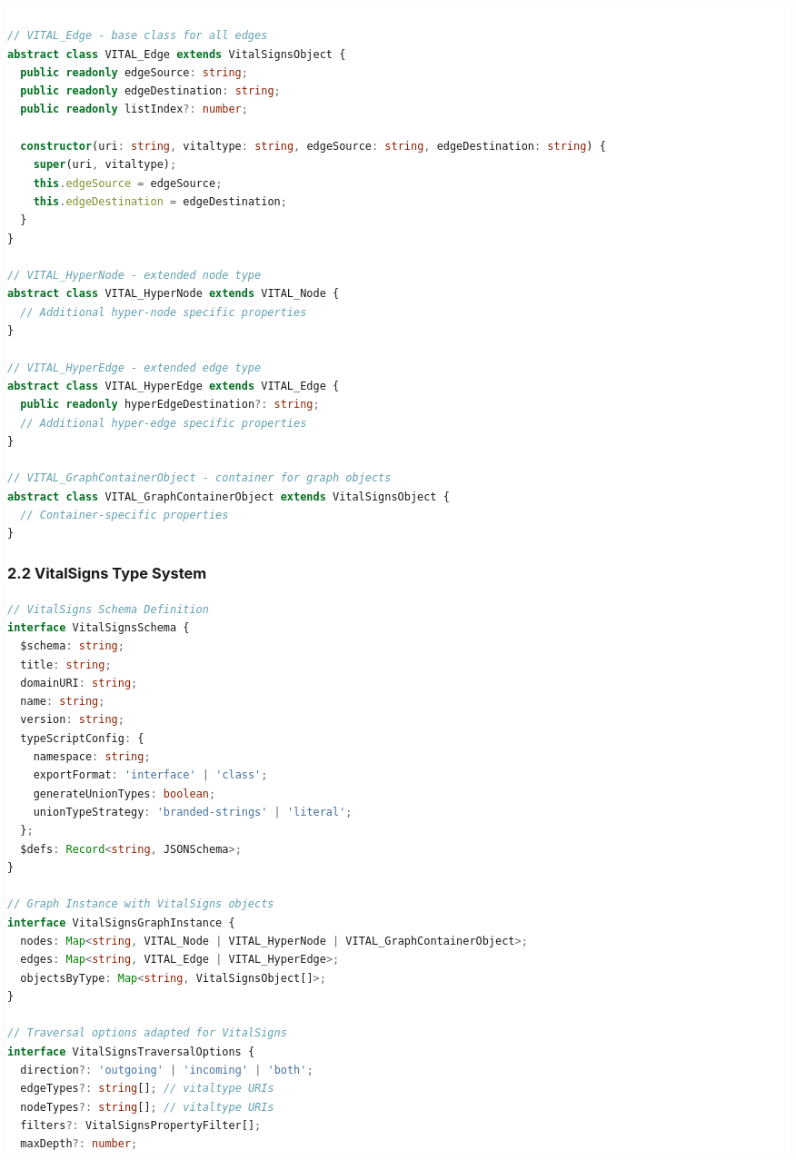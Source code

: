 ```typescript

// VITAL_Edge - base class for all edges  
abstract class VITAL_Edge extends VitalSignsObject {
  public readonly edgeSource: string;
  public readonly edgeDestination: string;
  public readonly listIndex?: number;
  
  constructor(uri: string, vitaltype: string, edgeSource: string, edgeDestination: string) {
    super(uri, vitaltype);
    this.edgeSource = edgeSource;
    this.edgeDestination = edgeDestination;
  }
}

// VITAL_HyperNode - extended node type
abstract class VITAL_HyperNode extends VITAL_Node {
  // Additional hyper-node specific properties
}

// VITAL_HyperEdge - extended edge type  
abstract class VITAL_HyperEdge extends VITAL_Edge {
  public readonly hyperEdgeDestination?: string;
  // Additional hyper-edge specific properties
}

// VITAL_GraphContainerObject - container for graph objects
abstract class VITAL_GraphContainerObject extends VitalSignsObject {
  // Container-specific properties
}
```

### 2.2 VitalSigns Type System
```typescript
// VitalSigns Schema Definition
interface VitalSignsSchema {
  $schema: string;
  title: string;
  domainURI: string;
  name: string;
  version: string;
  typeScriptConfig: {
    namespace: string;
    exportFormat: 'interface' | 'class';
    generateUnionTypes: boolean;
    unionTypeStrategy: 'branded-strings' | 'literal';
  };
  $defs: Record<string, JSONSchema>;
}

// Graph Instance with VitalSigns objects
interface VitalSignsGraphInstance {
  nodes: Map<string, VITAL_Node | VITAL_HyperNode | VITAL_GraphContainerObject>;
  edges: Map<string, VITAL_Edge | VITAL_HyperEdge>;
  objectsByType: Map<string, VitalSignsObject[]>;
}

// Traversal options adapted for VitalSigns
interface VitalSignsTraversalOptions {
  direction?: 'outgoing' | 'incoming' | 'both';
  edgeTypes?: string[]; // vitaltype URIs
  nodeTypes?: string[]; // vitaltype URIs  
  filters?: VitalSignsPropertyFilter[];
  maxDepth?: number;
```